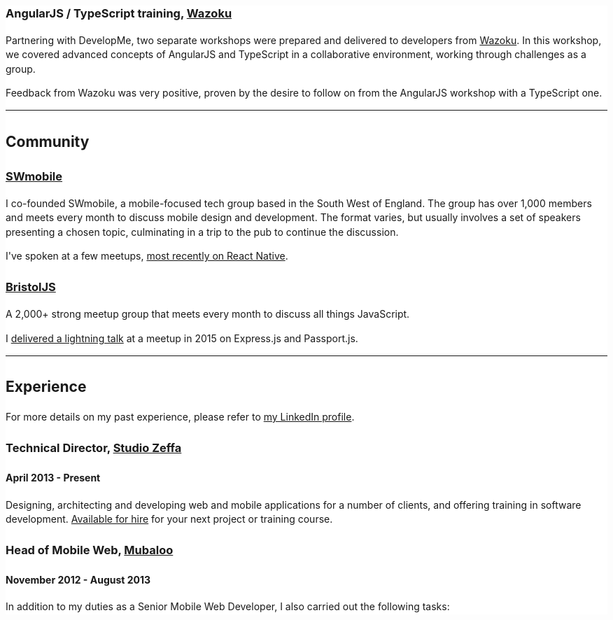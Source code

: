 ### AngularJS / TypeScript training, [Wazoku](https://www.wazoku.com)

Partnering with DevelopMe, two separate workshops were prepared and delivered to developers from [Wazoku](https://www.wazoku.com). In this workshop, we covered advanced concepts of AngularJS and TypeScript in a collaborative environment, working through challenges as a group.

Feedback from Wazoku was very positive, proven by the desire to follow on from the AngularJS workshop with a TypeScript one.


---

Community
---------

### [SWmobile](http://meetup.com/swmobile)

I co-founded SWmobile, a mobile-focused tech group based in the South West of England. The group has over 1,000 members and meets every month to discuss mobile design and development. The format varies, but usually involves a set of speakers presenting a chosen topic, culminating in a trip to the pub to continue the discussion.

I've spoken at a few meetups, [most recently on React Native](https://www.youtube.com/watch?v=QBNSh6FZRFE).

### [BristolJS](http://meetup.com/bristoljs)

A 2,000+ strong meetup group that meets every month to discuss all things JavaScript.

I [delivered a lightning talk](https://www.youtube.com/watch?v=ROUvsRJipUs) at a meetup in 2015 on Express.js and Passport.js.

---

Experience
----------

For more details on my past experience, please refer to [my LinkedIn profile](http://uk.linkedin.com/in/fiznool).

### Technical Director, [Studio Zeffa](http://studiozeffa.com)

#### April 2013 - Present

Designing, architecting and developing web and mobile applications for a number of clients, and offering training in software development. [Available for hire](mailto:hello@tomspencer.dev) for your next project or training course.

### Head of Mobile Web, [Mubaloo](http://mubaloo.com)

#### November 2012 - August 2013

In addition to my duties as a Senior Mobile Web Developer, I also carried out the following tasks:
